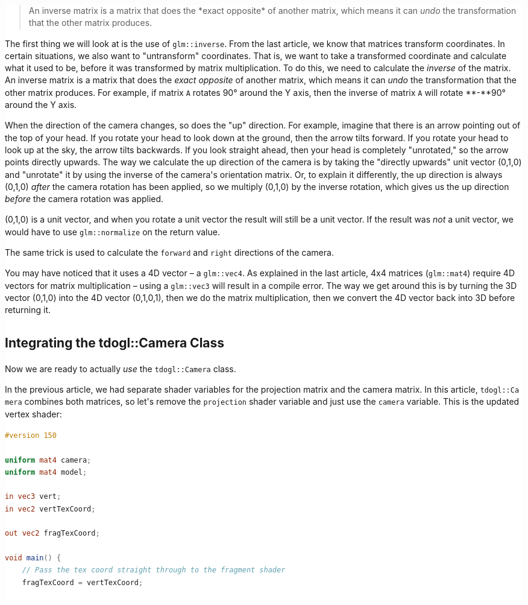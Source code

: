 <blockquote class="pull-right">
  An inverse matrix is a matrix that does the *exact opposite* of another
  matrix, which means it can <em>undo</em> the transformation that the other
  matrix produces.
</blockquote>

The first thing we will look at is the use of `glm::inverse`. From the last
article, we know that matrices transform coordinates. In certain situations, we
also want to "untransform" coordinates. That is, we want to take a transformed
coordinate and calculate what it used to be, before it was transformed by
matrix multiplication. To do this, we need to calculate the *inverse* of the
matrix. An inverse matrix is a matrix that does the *exact opposite* of another
matrix, which means it can <em>undo</em> the transformation that the other matrix
produces. For example, if matrix `A` rotates 90&deg; around the Y axis, then
the inverse of matrix `A` will rotate **-**90&deg; around the Y axis.

When the direction of the camera changes, so does the "up" direction. For
example, imagine that there is an arrow pointing out of the top of your head.
If you rotate your head to look down at the ground, then the arrow tilts
forward. If you rotate your head to look up at the sky, the arrow tilts
backwards. If you look straight ahead, then your head is completely
"unrotated," so the arrow points directly upwards. The way we calculate the up
direction of the camera is by taking the "directly upwards" unit vector (0,1,0)
and "unrotate" it by using the inverse of the camera's orientation matrix. Or,
to explain it differently, the up direction is always (0,1,0) *after* the
camera rotation has been applied, so we multiply (0,1,0) by the inverse
rotation, which gives us the up direction *before* the camera rotation was
applied.

(0,1,0) is a unit vector, and when you rotate a unit vector the result will
still be a unit vector. If the result was *not* a unit vector, we would have to
use `glm::normalize` on the return value.

The same trick is used to calculate the `forward` and `right` directions of the
camera.

You may have noticed that it uses a 4D vector – a `glm::vec4`. As explained in
the last article, 4x4 matrices (`glm::mat4`) require 4D vectors for matrix
multiplication &ndash; using a `glm::vec3` will result in a compile error. The
way we get around this is by turning the 3D vector (0,1,0) into the 4D vector
(0,1,0,1), then we do the matrix multiplication, then we convert the 4D vector
back into 3D before returning it.

Integrating the tdogl::Camera Class
-----------------------------------

Now we are ready to actually *use* the `tdogl::Camera` class.

In the previous article, we had separate shader variables for the projection
matrix and the camera matrix. In this article, `tdogl::Camera` combines both
matrices, so let's remove the `projection` shader variable and just use the
`camera` variable. This is the updated vertex shader:

```glsl
#version 150

uniform mat4 camera;
uniform mat4 model;

in vec3 vert;
in vec2 vertTexCoord;

out vec2 fragTexCoord;

void main() {
    // Pass the tex coord straight through to the fragment shader
    fragTexCoord = vertTexCoord;
    
```